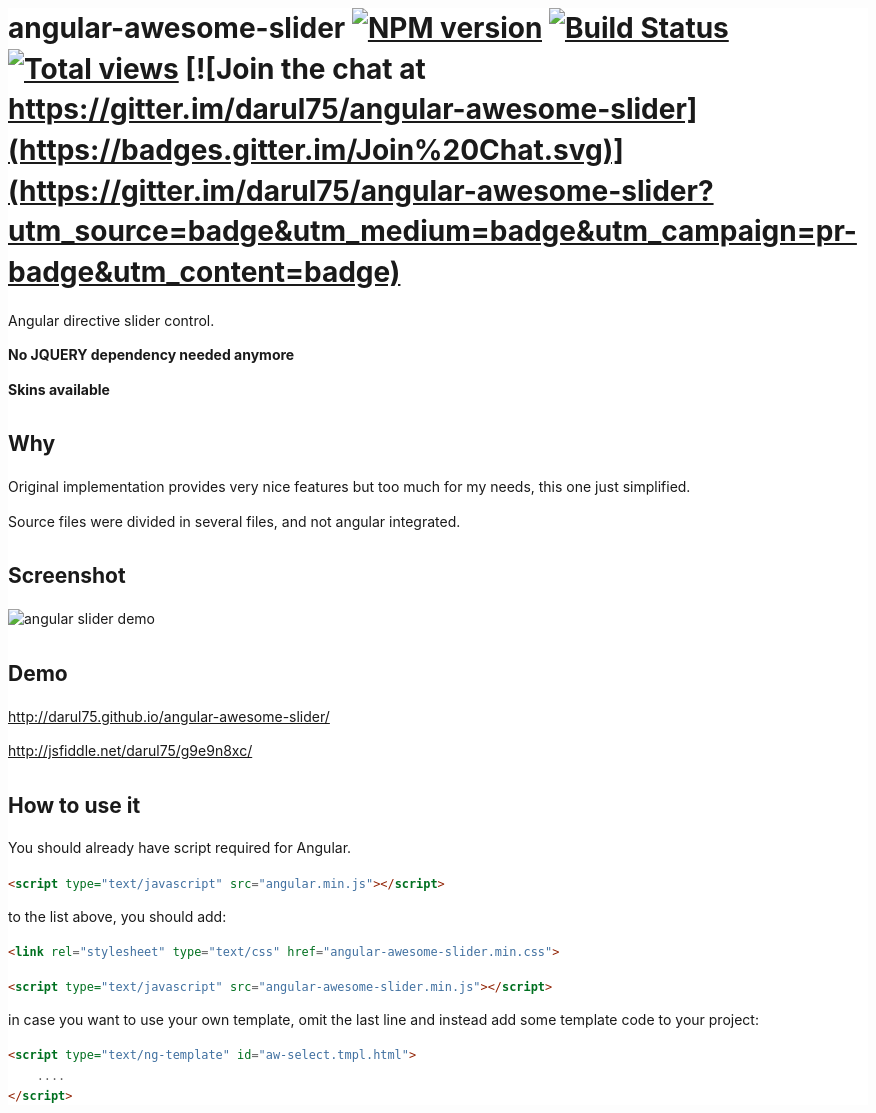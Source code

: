 angular-awesome-slider [![NPM version](https://badge.fury.io/js/angular-awesome-slider.png)](http://badge.fury.io/js/angular-awesome-slider) [![Build Status](https://travis-ci.org/darul75/angular-awesome-slider.png?branch=master)](https://travis-ci.org/darul75/angular-awesome-slider) [![Total views](https://sourcegraph.com/api/repos/github.com/darul75/angular-awesome-slider/counters/views.png)](https://sourcegraph.com/github.com/darul75/angular-awesome-slider) [![Join the chat at https://gitter.im/darul75/angular-awesome-slider](https://badges.gitter.im/Join%20Chat.svg)](https://gitter.im/darul75/angular-awesome-slider?utm_source=badge&utm_medium=badge&utm_campaign=pr-badge&utm_content=badge)
=====================

Angular directive slider control.

**No JQUERY dependency needed anymore**

**Skins available**

Why
-------------

Original implementation provides very nice features but too much for my needs, this one just simplified.

Source files were divided in several files, and not angular integrated.

Screenshot
-------------

![angular slider demo](http://darul75.github.io/angular-awesome-slider/images/slider3.png "angular slider demo screenshot")

Demo
-------------
http://darul75.github.io/angular-awesome-slider/

http://jsfiddle.net/darul75/g9e9n8xc/

How to use it
-------------

You should already have script required for Angular.

```html
<script type="text/javascript" src="angular.min.js"></script>
```

to the list above, you should add:

```html
<link rel="stylesheet" type="text/css" href="angular-awesome-slider.min.css">
```

```html
<script type="text/javascript" src="angular-awesome-slider.min.js"></script>
```
in case you want to use your own template, omit the last line and instead add some template code
to your project:
```html
<script type="text/ng-template" id="aw-select.tmpl.html">
    ....
</script>
```
